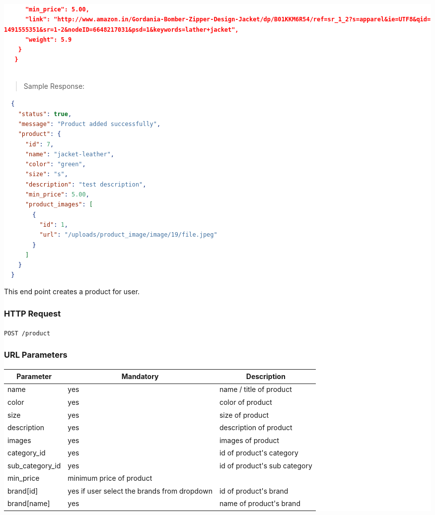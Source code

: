 ```json
      "min_price": 5.00,
      "link": "http://www.amazon.in/Gordania-Bomber-Zipper-Design-Jacket/dp/B01KKM6R54/ref=sr_1_2?s=apparel&ie=UTF8&qid=1491555351&sr=1-2&nodeID=6648217031&psd=1&keywords=lather+jacket",
      "weight": 5.9
    }
   }



```


> Sample Response:

```json
  {
    "status": true,
    "message": "Product added successfully",
    "product": {
      "id": 7,
      "name": "jacket-leather",
      "color": "green",
      "size": "s",
      "description": "test description",
      "min_price": 5.00,
      "product_images": [
        {
          "id": 1,
          "url": "/uploads/product_image/image/19/file.jpeg"
        }
      ]
    }
  }

```


This end point creates a product for user.


### HTTP Request

`POST /product`

### URL Parameters

Parameter| Mandatory | Description
--------- |--------- |-----------
name | yes | name / title of product
color | yes | color of product
size | yes |size of product
description | yes | description of product
images | yes | images of product
category_id | yes | id of product's category
sub_category_id | yes | id of product's sub category
min_price| minimum price of product
brand[id] | yes if user select the brands from dropdown| id of product's brand
brand[name] | yes | name of product's brand
